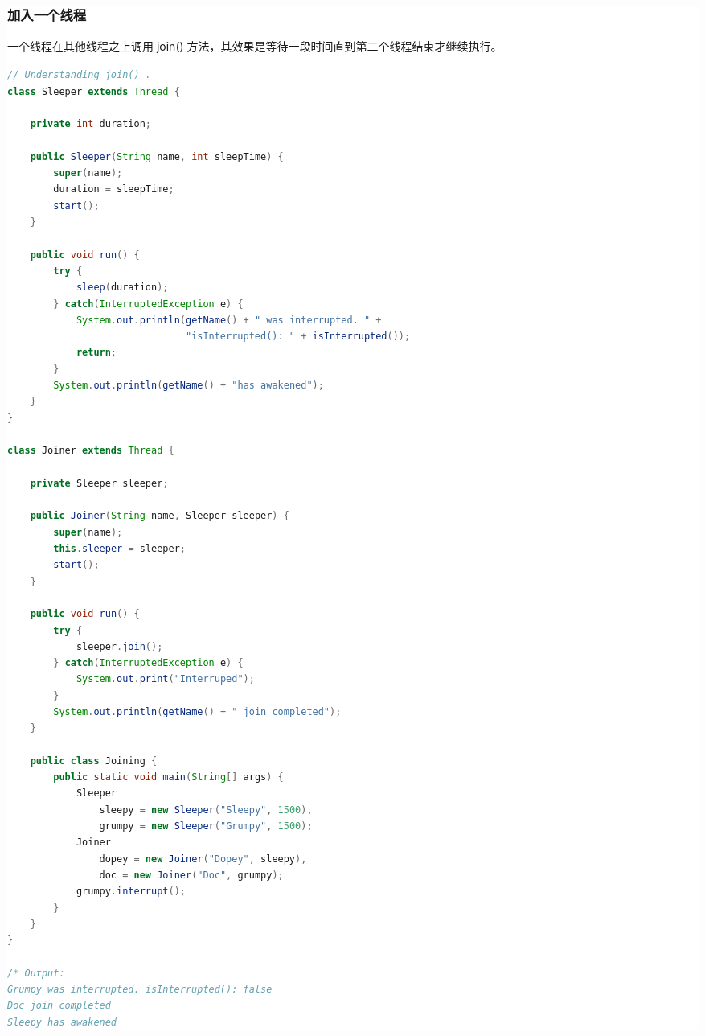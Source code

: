 ### 加入一个线程

一个线程在其他线程之上调用 join() 方法，其效果是等待一段时间直到第二个线程结束才继续执行。

```java
// Understanding join() .
class Sleeper extends Thread {
    
    private int duration;
    
    public Sleeper(String name, int sleepTime) {
        super(name);
        duration = sleepTime;
        start();
    }
    
    public void run() {
        try {
            sleep(duration);
        } catch(InterruptedException e) {
            System.out.println(getName() + " was interrupted. " +
                               "isInterrupted(): " + isInterrupted());
            return;
        }
        System.out.println(getName() + "has awakened");
    }    
}

class Joiner extends Thread {
    
    private Sleeper sleeper;
    
    public Joiner(String name, Sleeper sleeper) {
        super(name);
        this.sleeper = sleeper;
        start();
    }
    
    public void run() {
        try {
            sleeper.join();
        } catch(InterruptedException e) {
            System.out.print("Interruped");
        }
        System.out.println(getName() + " join completed");
    }
    
    public class Joining {
        public static void main(String[] args) {
            Sleeper 
                sleepy = new Sleeper("Sleepy", 1500),
            	grumpy = new Sleeper("Grumpy", 1500);
            Joiner
                dopey = new Joiner("Dopey", sleepy),
            	doc = new Joiner("Doc", grumpy);
            grumpy.interrupt();
        }
    }
}

/* Output:
Grumpy was interrupted. isInterrupted(): false
Doc join completed
Sleepy has awakened
```